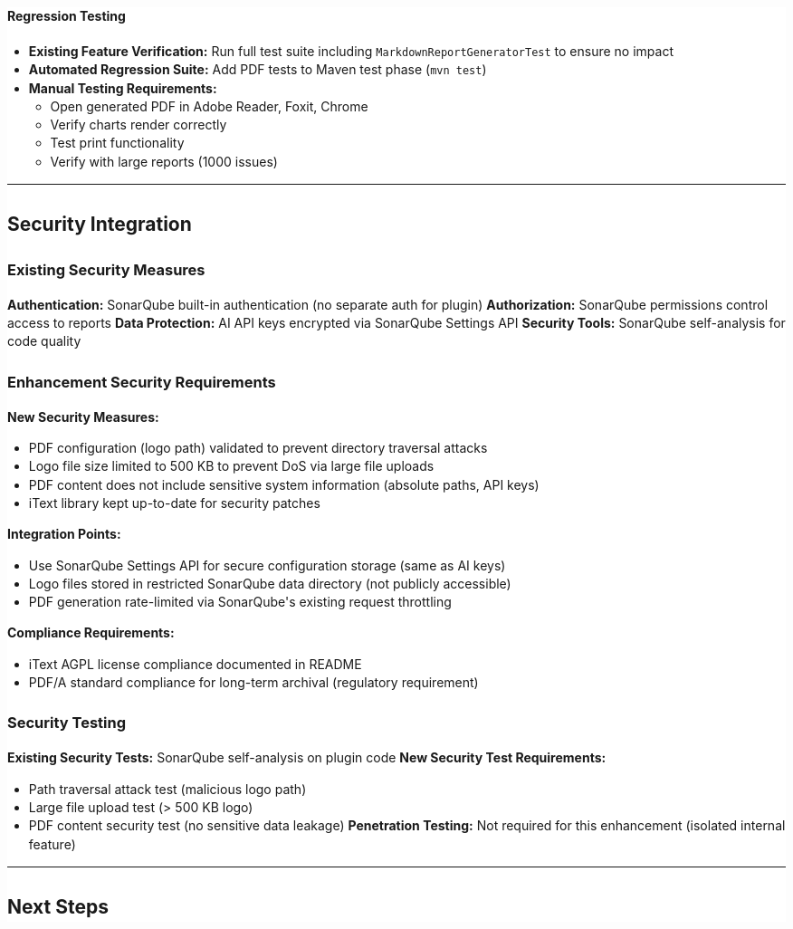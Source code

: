 #### Regression Testing

- **Existing Feature Verification:** Run full test suite including `MarkdownReportGeneratorTest` to ensure no impact
- **Automated Regression Suite:** Add PDF tests to Maven test phase (`mvn test`)
- **Manual Testing Requirements:**
  - Open generated PDF in Adobe Reader, Foxit, Chrome
  - Verify charts render correctly
  - Test print functionality
  - Verify with large reports (1000 issues)

---

## Security Integration

### Existing Security Measures

**Authentication:** SonarQube built-in authentication (no separate auth for plugin)
**Authorization:** SonarQube permissions control access to reports
**Data Protection:** AI API keys encrypted via SonarQube Settings API
**Security Tools:** SonarQube self-analysis for code quality

### Enhancement Security Requirements

**New Security Measures:**
- PDF configuration (logo path) validated to prevent directory traversal attacks
- Logo file size limited to 500 KB to prevent DoS via large file uploads
- PDF content does not include sensitive system information (absolute paths, API keys)
- iText library kept up-to-date for security patches

**Integration Points:**
- Use SonarQube Settings API for secure configuration storage (same as AI keys)
- Logo files stored in restricted SonarQube data directory (not publicly accessible)
- PDF generation rate-limited via SonarQube's existing request throttling

**Compliance Requirements:**
- iText AGPL license compliance documented in README
- PDF/A standard compliance for long-term archival (regulatory requirement)

### Security Testing

**Existing Security Tests:** SonarQube self-analysis on plugin code
**New Security Test Requirements:**
- Path traversal attack test (malicious logo path)
- Large file upload test (> 500 KB logo)
- PDF content security test (no sensitive data leakage)
**Penetration Testing:** Not required for this enhancement (isolated internal feature)

---

## Next Steps
